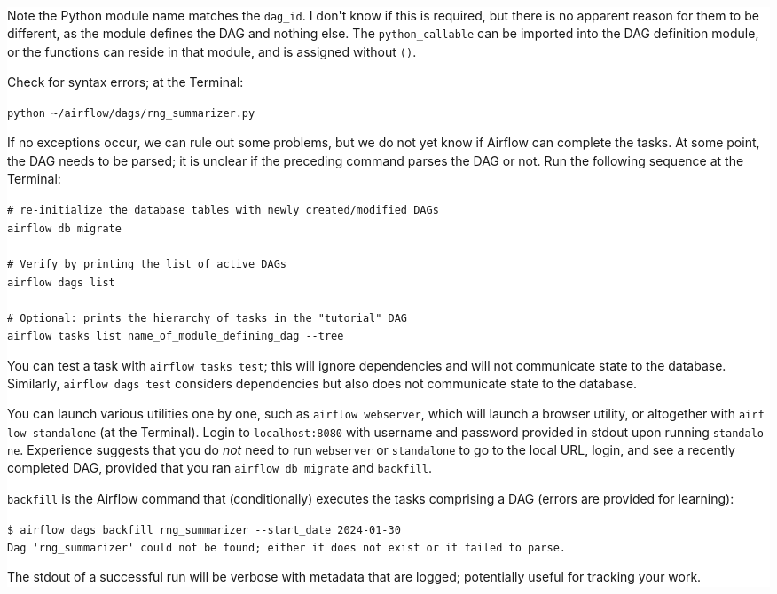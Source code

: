 Note the Python module name matches the `dag_id`.  I don't know if this is required, but there is no apparent reason for them to be different, as the module defines the DAG and nothing else.  The `python_callable` can be imported into the DAG definition module, or the functions can reside in that module, and is assigned without `()`.

Check for syntax errors; at the Terminal:
```terminal
python ~/airflow/dags/rng_summarizer.py
```

If no exceptions occur, we can rule out some problems, but we do not yet know if Airflow can complete the tasks.  At some point, the DAG needs to be parsed; it is unclear if the preceding command parses the DAG or not.  Run the following sequence at the Terminal:

```
# re-initialize the database tables with newly created/modified DAGs
airflow db migrate

# Verify by printing the list of active DAGs
airflow dags list

# Optional: prints the hierarchy of tasks in the "tutorial" DAG
airflow tasks list name_of_module_defining_dag --tree
```

You can test a task with `airflow tasks test`; this will ignore dependencies and will not communicate state to the database.  Similarly, `airflow dags test` considers dependencies but also does not communicate state to the database.

You can launch various utilities one by one, such as `airflow webserver`, which will launch a browser utility, or altogether with `airflow standalone` (at the Terminal). Login to `localhost:8080` with username and password provided in stdout upon running `standalone`.  Experience suggests that you do _not_ need to run `webserver` or `standalone` to go to the local URL, login, and see a recently completed DAG, provided that you ran `airflow db migrate` and `backfill`.

`backfill` is the Airflow command that (conditionally) executes the tasks comprising a DAG (errors are provided for learning):

```terminal
$ airflow dags backfill rng_summarizer --start_date 2024-01-30
Dag 'rng_summarizer' could not be found; either it does not exist or it failed to parse.
```

The stdout of a successful run will be verbose with metadata that are logged; potentially useful for tracking your work.
